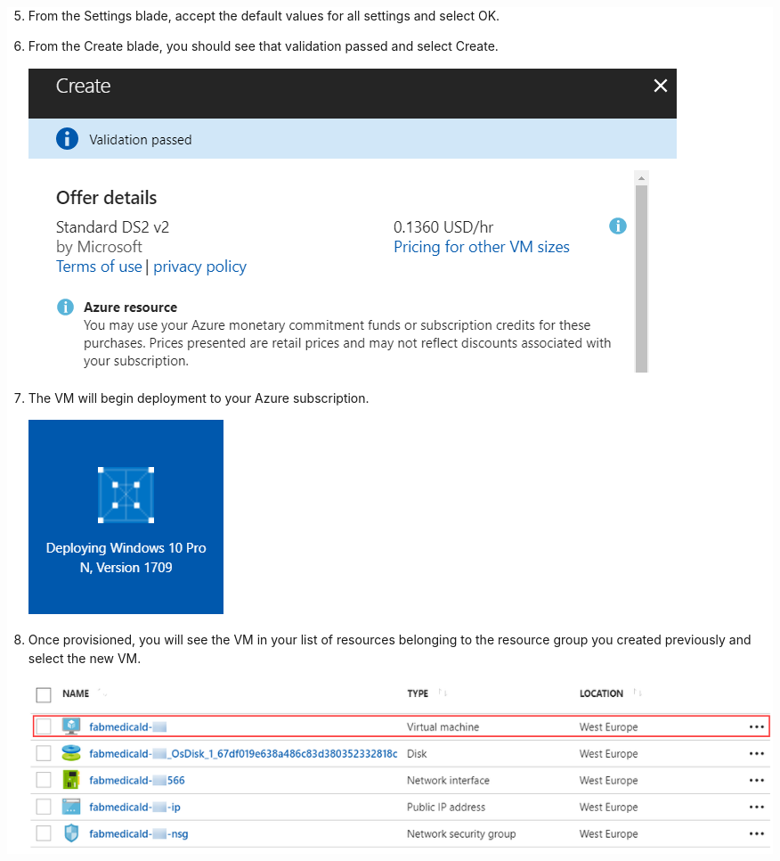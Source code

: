 5. From the Settings blade, accept the default values for all settings and select OK.
6. From the Create blade, you should see that validation passed and select Create.

    ![Microsoft Azure](images/ex0-task2-image_04.png)

7. The VM will begin deployment to your Azure subscription.

    ![Microsoft Azure](images/ex0-task2-image_05.png)

8. Once provisioned, you will see the VM in your list of resources belonging to the resource group you created previously and select the new VM.

    ![Microsoft Azure](images/ex0-task2-image_06.png)

